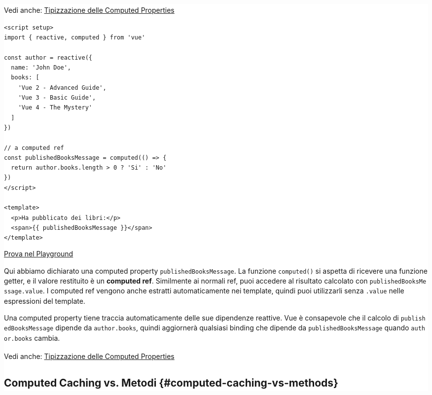 Vedi anche: [Tipizzazione delle Computed Properties](/guide/typescript/options-api#typing-computed-properties) <sup class="vt-badge ts" />

</div>

<div class="composition-api">

```vue
<script setup>
import { reactive, computed } from 'vue'

const author = reactive({
  name: 'John Doe',
  books: [
    'Vue 2 - Advanced Guide',
    'Vue 3 - Basic Guide',
    'Vue 4 - The Mystery'
  ]
})

// a computed ref
const publishedBooksMessage = computed(() => {
  return author.books.length > 0 ? 'Si' : 'No'
})
</script>

<template>
  <p>Ha pubblicato dei libri:</p>
  <span>{{ publishedBooksMessage }}</span>
</template>
```

[Prova nel Playground](https://play.vuejs.org/#eNp1kE9Lw0AQxb/KI5dtoTainkoaaREUoZ5EEONhm0ybYLO77J9CCfnuzta0vdjbzr6Zeb95XbIwZroPlMySzJW2MR6OfDB5oZrWaOvRwZIsfbOnCUrdmuCpQo+N1S0ET4pCFarUynnI4GttMT9PjLpCAUq2NIN41bXCkyYxiZ9rrX/cDF/xDYiPQLjDDRbVXqqSHZ5DUw2tg3zP8lK6pvxHe2DtvSasDs6TPTAT8F2ofhzh0hTygm5pc+I1Yb1rXE3VMsKsyDm5JcY/9Y5GY8xzHI+wnIpVw4nTI/10R2rra+S4xSPEJzkBvvNNs310ztK/RDlLLjy1Zic9cQVkJn+R7gIwxJGlMXiWnZEq77orhH3Pq2NH9DjvTfpfSBSbmA==)

Qui abbiamo dichiarato una computed property `publishedBooksMessage`. La funzione `computed()` si aspetta di ricevere una funzione getter, e il valore restituito è un **computed ref**. Similmente ai normali ref, puoi accedere al risultato calcolato con `publishedBooksMessage.value`. I computed ref vengono anche estratti automaticamente nei template, quindi puoi utilizzarli senza `.value` nelle espressioni del template.

Una computed property tiene traccia automaticamente delle sue dipendenze reattive. Vue è consapevole che il calcolo di `publishedBooksMessage` dipende da `author.books`, quindi aggiornerà qualsiasi binding che dipende da `publishedBooksMessage` quando `author.books` cambia.

Vedi anche: [Tipizzazione delle Computed Properties](/guide/typescript/composition-api#typing-computed) <sup class="vt-badge ts" />

</div>

## Computed Caching vs. Metodi {#computed-caching-vs-methods}
